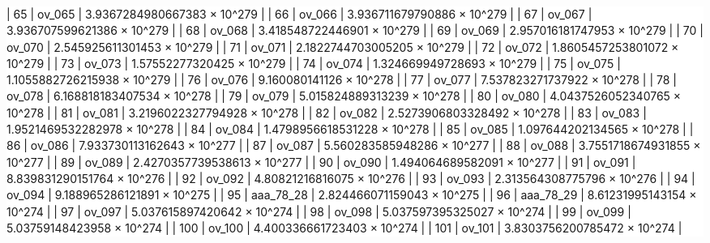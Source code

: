 | 65 | ov_065 | 3.9367284980667383 × 10^279 |
| 66 | ov_066 | 3.936711679790886 × 10^279 |
| 67 | ov_067 | 3.936707599621386 × 10^279 |
| 68 | ov_068 | 3.418548722446901 × 10^279 |
| 69 | ov_069 | 2.957016181747953 × 10^279 |
| 70 | ov_070 | 2.545925611301453 × 10^279 |
| 71 | ov_071 | 2.1822744703005205 × 10^279 |
| 72 | ov_072 | 1.8605457253801072 × 10^279 |
| 73 | ov_073 | 1.57552277320425 × 10^279 |
| 74 | ov_074 | 1.324669949728693 × 10^279 |
| 75 | ov_075 | 1.1055882726215938 × 10^279 |
| 76 | ov_076 | 9.160080141126 × 10^278 |
| 77 | ov_077 | 7.537823271737922 × 10^278 |
| 78 | ov_078 | 6.168818183407534 × 10^278 |
| 79 | ov_079 | 5.015824889313239 × 10^278 |
| 80 | ov_080 | 4.0437526052340765 × 10^278 |
| 81 | ov_081 | 3.2196022327794928 × 10^278 |
| 82 | ov_082 | 2.5273906803328492 × 10^278 |
| 83 | ov_083 | 1.9521469532282978 × 10^278 |
| 84 | ov_084 | 1.4798956618531228 × 10^278 |
| 85 | ov_085 | 1.097644202134565 × 10^278 |
| 86 | ov_086 | 7.933730113162643 × 10^277 |
| 87 | ov_087 | 5.560283585948286 × 10^277 |
| 88 | ov_088 | 3.7551718674931855 × 10^277 |
| 89 | ov_089 | 2.4270357739538613 × 10^277 |
| 90 | ov_090 | 1.494064689582091 × 10^277 |
| 91 | ov_091 | 8.839831290151764 × 10^276 |
| 92 | ov_092 | 4.80821216816075 × 10^276 |
| 93 | ov_093 | 2.313564308775796 × 10^276 |
| 94 | ov_094 | 9.188965286121891 × 10^275 |
| 95 | aaa_78_28 | 2.824466071159043 × 10^275 |
| 96 | aaa_78_29 | 8.61231995143154 × 10^274 |
| 97 | ov_097 | 5.037615897420642 × 10^274 |
| 98 | ov_098 | 5.037597395325027 × 10^274 |
| 99 | ov_099 | 5.03759148423958 × 10^274 |
| 100 | ov_100 | 4.400336661723403 × 10^274 |
| 101 | ov_101 | 3.8303756200785472 × 10^274 |